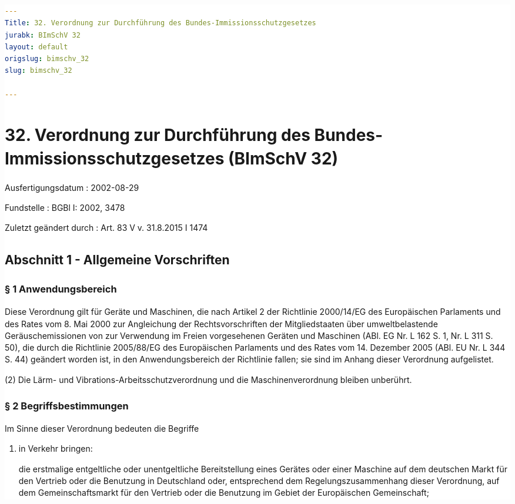```yaml
---
Title: 32. Verordnung zur Durchführung des Bundes-Immissionsschutzgesetzes
jurabk: BImSchV 32
layout: default
origslug: bimschv_32
slug: bimschv_32

---
```


# 32. Verordnung zur Durchführung des Bundes-Immissionsschutzgesetzes (BImSchV 32)

Ausfertigungsdatum
:   2002-08-29

Fundstelle
:   BGBl I: 2002, 3478

Zuletzt geändert durch
:   Art. 83 V v. 31.8.2015 I 1474


## Abschnitt 1 - Allgemeine Vorschriften



### § 1 Anwendungsbereich

Diese Verordnung gilt für Geräte und Maschinen, die nach Artikel 2 der
Richtlinie 2000/14/EG des Europäischen Parlaments und des Rates vom 8.
Mai 2000 zur Angleichung der Rechtsvorschriften der Mitgliedstaaten
über umweltbelastende Geräuschemissionen von zur Verwendung im Freien
vorgesehenen Geräten und Maschinen (ABl. EG Nr. L 162 S. 1, Nr. L 311
S. 50), die durch die Richtlinie 2005/88/EG des Europäischen
Parlaments und des Rates vom 14. Dezember 2005 (ABl. EU Nr. L 344 S.
44) geändert worden ist, in den Anwendungsbereich der Richtlinie
fallen; sie sind im Anhang dieser Verordnung aufgelistet.

(2) Die Lärm- und Vibrations-Arbeitsschutzverordnung und die
Maschinenverordnung bleiben unberührt.


### § 2 Begriffsbestimmungen

Im Sinne dieser Verordnung bedeuten die Begriffe

1.  in Verkehr bringen:

    die erstmalige entgeltliche oder unentgeltliche Bereitstellung eines
    Gerätes oder einer Maschine auf dem deutschen Markt für den Vertrieb
    oder die Benutzung in Deutschland oder, entsprechend dem
    Regelungszusammenhang dieser Verordnung, auf dem Gemeinschaftsmarkt
    für den Vertrieb oder die Benutzung im Gebiet der Europäischen
    Gemeinschaft;
